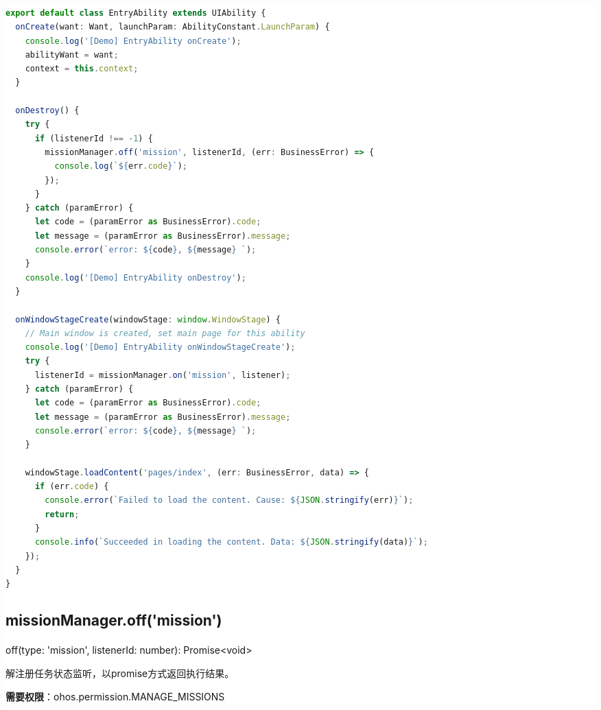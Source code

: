 ```ts
export default class EntryAbility extends UIAbility {
  onCreate(want: Want, launchParam: AbilityConstant.LaunchParam) {
    console.log('[Demo] EntryAbility onCreate');
    abilityWant = want;
    context = this.context;
  }

  onDestroy() {
    try {
      if (listenerId !== -1) {
        missionManager.off('mission', listenerId, (err: BusinessError) => {
          console.log(`${err.code}`);
        });
      }
    } catch (paramError) {
      let code = (paramError as BusinessError).code;
      let message = (paramError as BusinessError).message;
      console.error(`error: ${code}, ${message} `);
    }
    console.log('[Demo] EntryAbility onDestroy');
  }

  onWindowStageCreate(windowStage: window.WindowStage) {
    // Main window is created, set main page for this ability
    console.log('[Demo] EntryAbility onWindowStageCreate');
    try {
      listenerId = missionManager.on('mission', listener);
    } catch (paramError) {
      let code = (paramError as BusinessError).code;
      let message = (paramError as BusinessError).message;
      console.error(`error: ${code}, ${message} `);
    }

    windowStage.loadContent('pages/index', (err: BusinessError, data) => {
      if (err.code) {
        console.error(`Failed to load the content. Cause: ${JSON.stringify(err)}`);
        return;
      }
      console.info(`Succeeded in loading the content. Data: ${JSON.stringify(data)}`);
    });
  }
}
```


## missionManager.off('mission')

off(type: 'mission', listenerId: number): Promise&lt;void&gt;

解注册任务状态监听，以promise方式返回执行结果。

**需要权限**：ohos.permission.MANAGE_MISSIONS
